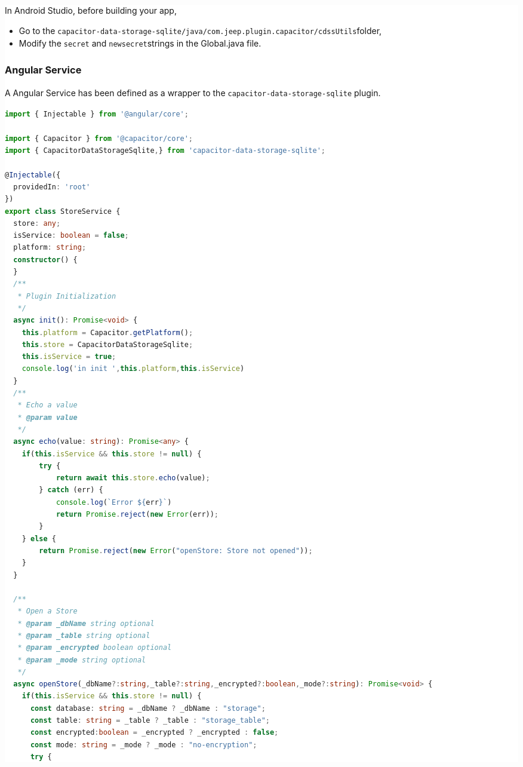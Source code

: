 In Android Studio, before building your app,
 - Go to the ```capacitor-data-storage-sqlite/java/com.jeep.plugin.capacitor/cdssUtils```folder,
 - Modify the ```secret``` and ```newsecret```strings in the Global.java file.

### Angular Service

A Angular Service has been defined as a wrapper to the ```capacitor-data-storage-sqlite``` plugin.

```ts
import { Injectable } from '@angular/core';

import { Capacitor } from '@capacitor/core';
import { CapacitorDataStorageSqlite,} from 'capacitor-data-storage-sqlite';

@Injectable({
  providedIn: 'root'
})
export class StoreService {
  store: any;
  isService: boolean = false;
  platform: string;
  constructor() {
  }
  /**
   * Plugin Initialization
   */
  async init(): Promise<void> {
    this.platform = Capacitor.getPlatform();
    this.store = CapacitorDataStorageSqlite;
    this.isService = true;
    console.log('in init ',this.platform,this.isService)
  }
  /**
   * Echo a value
   * @param value 
   */
  async echo(value: string): Promise<any> {
    if(this.isService && this.store != null) {
        try {
            return await this.store.echo(value);
        } catch (err) {
            console.log(`Error ${err}`)
            return Promise.reject(new Error(err));
        }
    } else {
        return Promise.reject(new Error("openStore: Store not opened"));
    }
  }

  /**
   * Open a Store
   * @param _dbName string optional
   * @param _table string optional
   * @param _encrypted boolean optional 
   * @param _mode string optional
   */  
  async openStore(_dbName?:string,_table?:string,_encrypted?:boolean,_mode?:string): Promise<void> {
    if(this.isService && this.store != null) {
      const database: string = _dbName ? _dbName : "storage";
      const table: string = _table ? _table : "storage_table";
      const encrypted:boolean = _encrypted ? _encrypted : false;
      const mode: string = _mode ? _mode : "no-encryption";
      try {
```